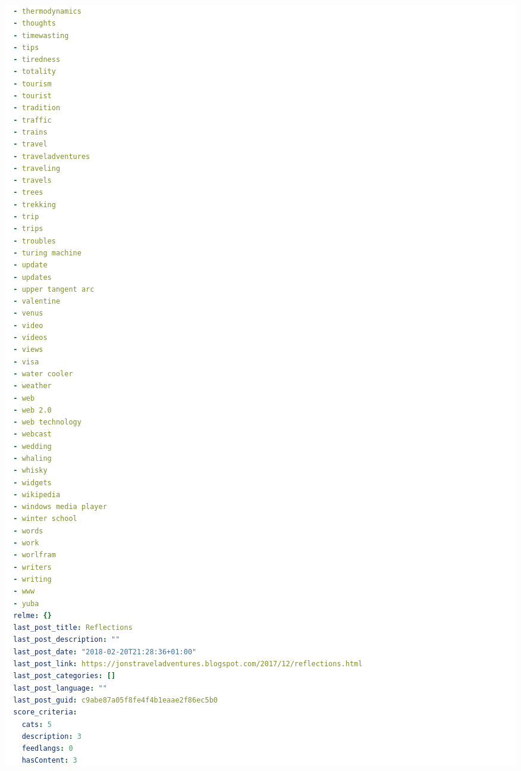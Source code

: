 ```yaml
  - thermodynamics
  - thoughts
  - timewasting
  - tips
  - tiredness
  - totality
  - tourism
  - tourist
  - tradition
  - traffic
  - trains
  - travel
  - traveladventures
  - traveling
  - travels
  - trees
  - trekking
  - trip
  - trips
  - troubles
  - turing machine
  - update
  - updates
  - upper tangent arc
  - valentine
  - venus
  - video
  - videos
  - views
  - visa
  - water cooler
  - weather
  - web
  - web 2.0
  - web technology
  - webcast
  - wedding
  - whaling
  - whisky
  - widgets
  - wikipedia
  - windows media player
  - winter school
  - words
  - work
  - worlfram
  - writers
  - writing
  - www
  - yuba
  relme: {}
  last_post_title: Reflections
  last_post_description: ""
  last_post_date: "2018-02-20T21:28:36+01:00"
  last_post_link: https://jonstraveladventures.blogspot.com/2017/12/reflections.html
  last_post_categories: []
  last_post_language: ""
  last_post_guid: c9abe87a05f8fe4f4b1eaae2f86ec5b0
  score_criteria:
    cats: 5
    description: 3
    feedlangs: 0
    hasContent: 3
```
